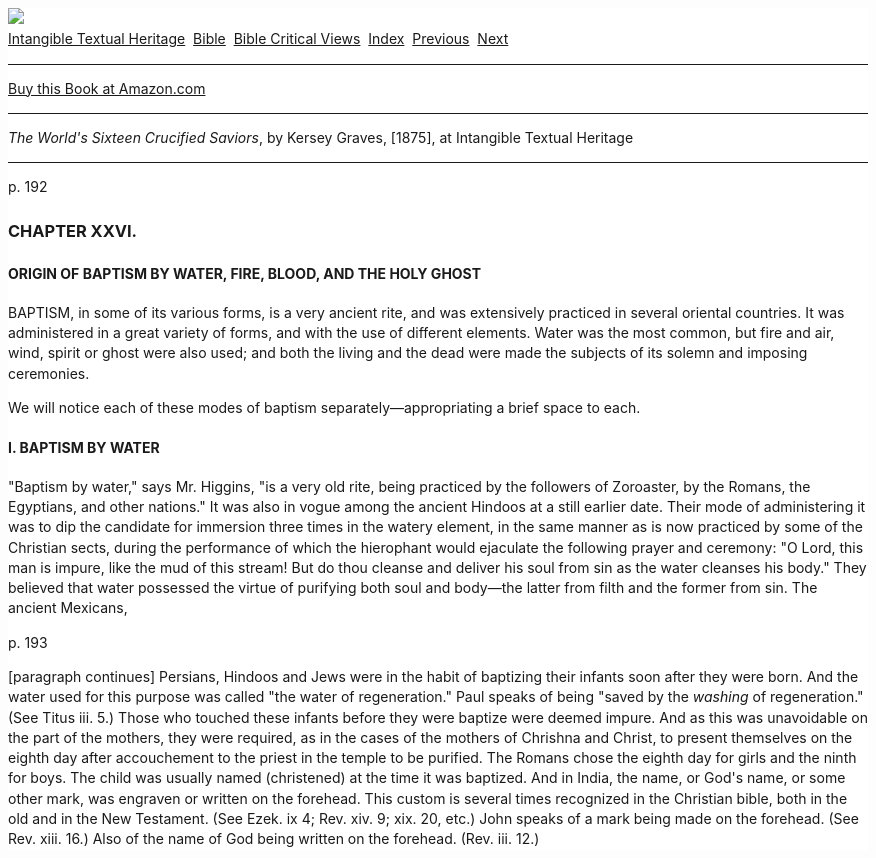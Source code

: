 [![](../../../cdshop/ithlogo.png)](../../../index)  
[Intangible Textual Heritage](../../../index)  [Bible](../../index) 
[Bible Critical Views](../index)  [Index](index)  [Previous](wscs30) 
[Next](wscs32) 

------------------------------------------------------------------------

[Buy this Book at
Amazon.com](https://www.amazon.com/exec/obidos/ASIN/093281395X/internetsacredte)

------------------------------------------------------------------------

*The World's Sixteen Crucified Saviors*, by Kersey Graves, \[1875\], at
Intangible Textual Heritage

------------------------------------------------------------------------

<span id="page_192">p. 192</span>

### CHAPTER XXVI.

#### ORIGIN OF BAPTISM BY WATER, FIRE, BLOOD, AND THE HOLY GHOST

BAPTISM, in some of its various forms, is a very ancient rite, and was
extensively practiced in several oriental countries. It was administered
in a great variety of forms, and with the use of different elements.
Water was the most common, but fire and air, wind, spirit or ghost were
also used; and both the living and the dead were made the subjects of
its solemn and imposing ceremonies.

We will notice each of these modes of baptism separately—appropriating a
brief space to each.

#### I. BAPTISM BY WATER

"Baptism by water," says Mr. Higgins, "is a very old rite, being
practiced by the followers of Zoroaster, by the Romans, the Egyptians,
and other nations." It was also in vogue among the ancient Hindoos at a
still earlier date. Their mode of administering it was to dip the
candidate for immersion three times in the watery element, in the same
manner as is now practiced by some of the Christian sects, during the
performance of which the hierophant would ejaculate the following prayer
and ceremony: "O Lord, this man is impure, like the mud of this stream!
But do thou cleanse and deliver his soul from sin as the water cleanses
his body." They believed that water possessed the virtue of purifying
both soul and body—the latter from filth and the former from sin. The
ancient Mexicans,

<span id="page_193">p. 193</span>

<span class="contnote">\[paragraph continues\]</span> Persians, Hindoos
and Jews were in the habit of baptizing their infants soon after they
were born. And the water used for this purpose was called "the water of
regeneration." Paul speaks of being "saved by the *washing* of
regeneration." (See Titus iii. 5.) Those who touched these infants
before they were baptize were deemed impure. And as this was unavoidable
on the part of the mothers, they were required, as in the cases of the
mothers of Chrishna and Christ, to present themselves on the eighth day
after accouchement to the priest in the temple to be purified. The
Romans chose the eighth day for girls and the ninth for boys. The child
was usually named (christened) at the time it was baptized. And in
India, the name, or God's name, or some other mark, was engraven or
written on the forehead. This custom is several times recognized in the
Christian bible, both in the old and in the New Testament. (See Ezek. ix
4; Rev. xiv. 9; xix. 20, etc.) John speaks of a mark being made on the
forehead. (See Rev. xiii. 16.) Also of the name of God being written on
the forehead. (Rev. iii. 12.)